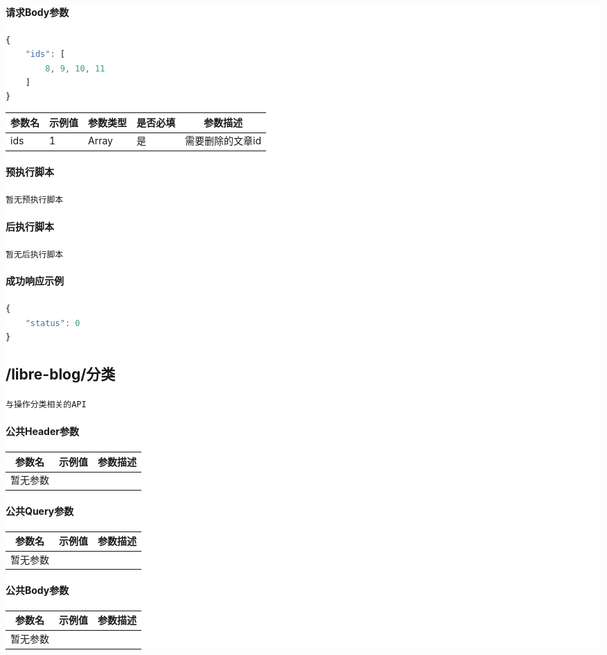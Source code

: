 #### 请求Body参数

```javascript
{
	"ids": [
		8, 9, 10, 11
	]
}
```

| 参数名 | 示例值 | 参数类型 | 是否必填 | 参数描述 |
| --- | --- | ---- | ---- | ---- |
| ids | 1 | Array | 是 | 需要删除的文章id |

#### 预执行脚本

```javascript
暂无预执行脚本
```

#### 后执行脚本

```javascript
暂无后执行脚本
```

#### 成功响应示例

```javascript
{
	"status": 0
}
```

## /libre-blog/分类

```text
与操作分类相关的API
```

#### 公共Header参数

| 参数名 | 示例值 | 参数描述 |
| --- | --- | ---- |
| 暂无参数 |

#### 公共Query参数

| 参数名 | 示例值 | 参数描述 |
| --- | --- | ---- |
| 暂无参数 |

#### 公共Body参数

| 参数名 | 示例值 | 参数描述 |
| --- | --- | ---- |
| 暂无参数 |
